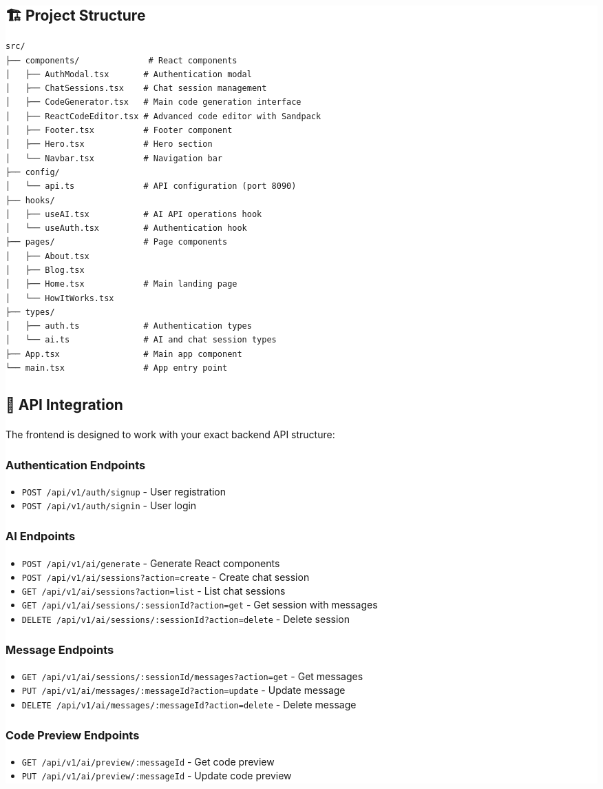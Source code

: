 ## 🏗 Project Structure

```
src/
├── components/              # React components
│   ├── AuthModal.tsx       # Authentication modal
│   ├── ChatSessions.tsx    # Chat session management
│   ├── CodeGenerator.tsx   # Main code generation interface
│   ├── ReactCodeEditor.tsx # Advanced code editor with Sandpack
│   ├── Footer.tsx          # Footer component
│   ├── Hero.tsx            # Hero section
│   └── Navbar.tsx          # Navigation bar
├── config/
│   └── api.ts              # API configuration (port 8090)
├── hooks/
│   ├── useAI.tsx           # AI API operations hook
│   └── useAuth.tsx         # Authentication hook
├── pages/                  # Page components
│   ├── About.tsx
│   ├── Blog.tsx
│   ├── Home.tsx            # Main landing page
│   └── HowItWorks.tsx
├── types/
│   ├── auth.ts             # Authentication types
│   └── ai.ts               # AI and chat session types
├── App.tsx                 # Main app component
└── main.tsx                # App entry point
```

## 🔌 API Integration

The frontend is designed to work with your exact backend API structure:

### Authentication Endpoints
- `POST /api/v1/auth/signup` - User registration
- `POST /api/v1/auth/signin` - User login

### AI Endpoints
- `POST /api/v1/ai/generate` - Generate React components
- `POST /api/v1/ai/sessions?action=create` - Create chat session
- `GET /api/v1/ai/sessions?action=list` - List chat sessions
- `GET /api/v1/ai/sessions/:sessionId?action=get` - Get session with messages
- `DELETE /api/v1/ai/sessions/:sessionId?action=delete` - Delete session

### Message Endpoints
- `GET /api/v1/ai/sessions/:sessionId/messages?action=get` - Get messages
- `PUT /api/v1/ai/messages/:messageId?action=update` - Update message
- `DELETE /api/v1/ai/messages/:messageId?action=delete` - Delete message

### Code Preview Endpoints
- `GET /api/v1/ai/preview/:messageId` - Get code preview
- `PUT /api/v1/ai/preview/:messageId` - Update code preview
